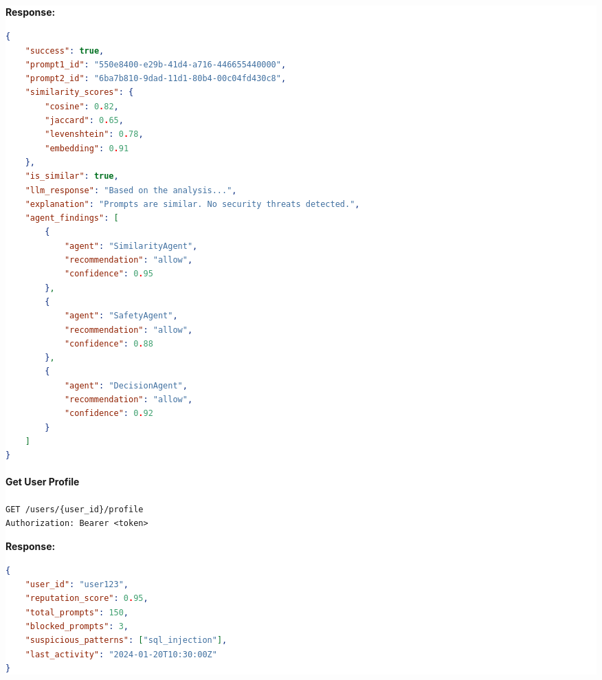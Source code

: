 **Response:**
```json
{
    "success": true,
    "prompt1_id": "550e8400-e29b-41d4-a716-446655440000",
    "prompt2_id": "6ba7b810-9dad-11d1-80b4-00c04fd430c8",
    "similarity_scores": {
        "cosine": 0.82,
        "jaccard": 0.65,
        "levenshtein": 0.78,
        "embedding": 0.91
    },
    "is_similar": true,
    "llm_response": "Based on the analysis...",
    "explanation": "Prompts are similar. No security threats detected.",
    "agent_findings": [
        {
            "agent": "SimilarityAgent",
            "recommendation": "allow",
            "confidence": 0.95
        },
        {
            "agent": "SafetyAgent",
            "recommendation": "allow",
            "confidence": 0.88
        },
        {
            "agent": "DecisionAgent",
            "recommendation": "allow",
            "confidence": 0.92
        }
    ]
}
```

#### Get User Profile
```http
GET /users/{user_id}/profile
Authorization: Bearer <token>
```

**Response:**
```json
{
    "user_id": "user123",
    "reputation_score": 0.95,
    "total_prompts": 150,
    "blocked_prompts": 3,
    "suspicious_patterns": ["sql_injection"],
    "last_activity": "2024-01-20T10:30:00Z"
}
```
